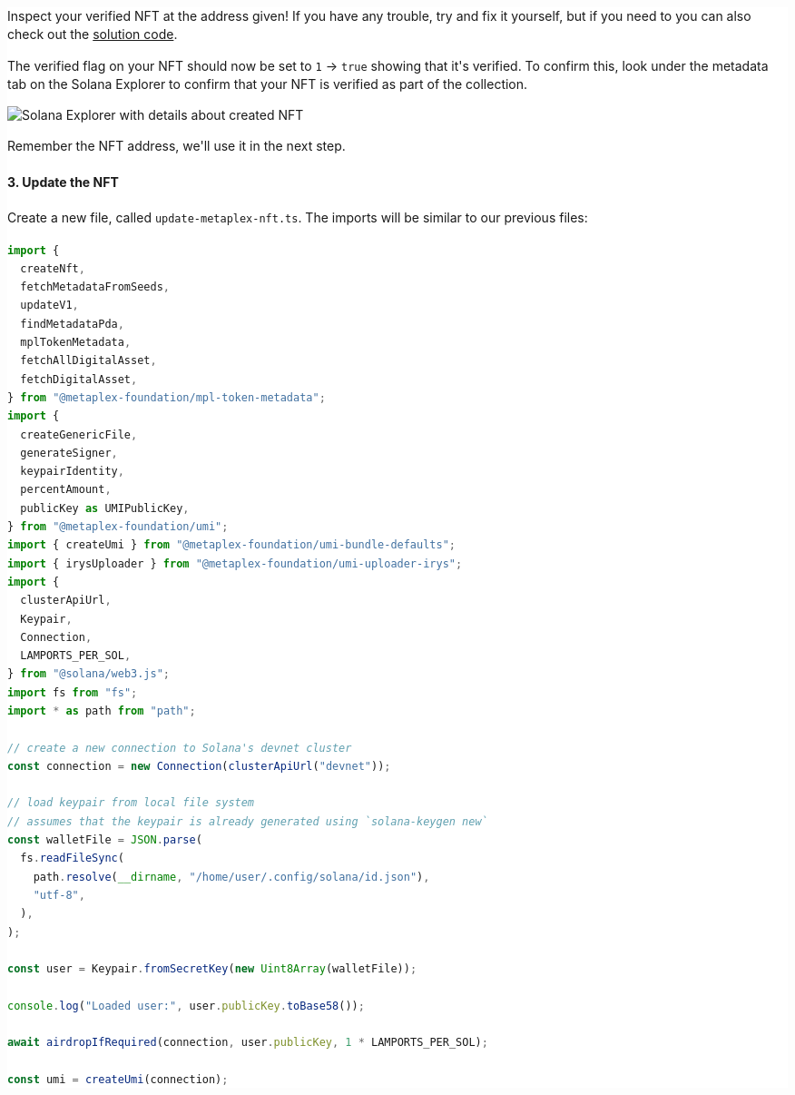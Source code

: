 Inspect your verified NFT at the address given! If you have any trouble, try and
fix it yourself, but if you need to you can also check out the
[solution code](https://github.com/solana-developers/professional-education/blob/main/labs/metaplex-umi/verify-nft.ts).

The verified flag on your NFT should now be set to `1` -> `true` showing that
it's verified. To confirm this, look under the metadata tab on the Solana
Explorer to confirm that your NFT is verified as part of the collection.

![Solana Explorer with details about created NFT](/public/assets/courses/unboxed/solana-explorer-verified-nft.png)

Remember the NFT address, we'll use it in the next step.

#### 3. Update the NFT

Create a new file, called `update-metaplex-nft.ts`. The imports will be similar
to our previous files:

```typescript
import {
  createNft,
  fetchMetadataFromSeeds,
  updateV1,
  findMetadataPda,
  mplTokenMetadata,
  fetchAllDigitalAsset,
  fetchDigitalAsset,
} from "@metaplex-foundation/mpl-token-metadata";
import {
  createGenericFile,
  generateSigner,
  keypairIdentity,
  percentAmount,
  publicKey as UMIPublicKey,
} from "@metaplex-foundation/umi";
import { createUmi } from "@metaplex-foundation/umi-bundle-defaults";
import { irysUploader } from "@metaplex-foundation/umi-uploader-irys";
import {
  clusterApiUrl,
  Keypair,
  Connection,
  LAMPORTS_PER_SOL,
} from "@solana/web3.js";
import fs from "fs";
import * as path from "path";

// create a new connection to Solana's devnet cluster
const connection = new Connection(clusterApiUrl("devnet"));

// load keypair from local file system
// assumes that the keypair is already generated using `solana-keygen new`
const walletFile = JSON.parse(
  fs.readFileSync(
    path.resolve(__dirname, "/home/user/.config/solana/id.json"),
    "utf-8",
  ),
);

const user = Keypair.fromSecretKey(new Uint8Array(walletFile));

console.log("Loaded user:", user.publicKey.toBase58());

await airdropIfRequired(connection, user.publicKey, 1 * LAMPORTS_PER_SOL);

const umi = createUmi(connection);
```